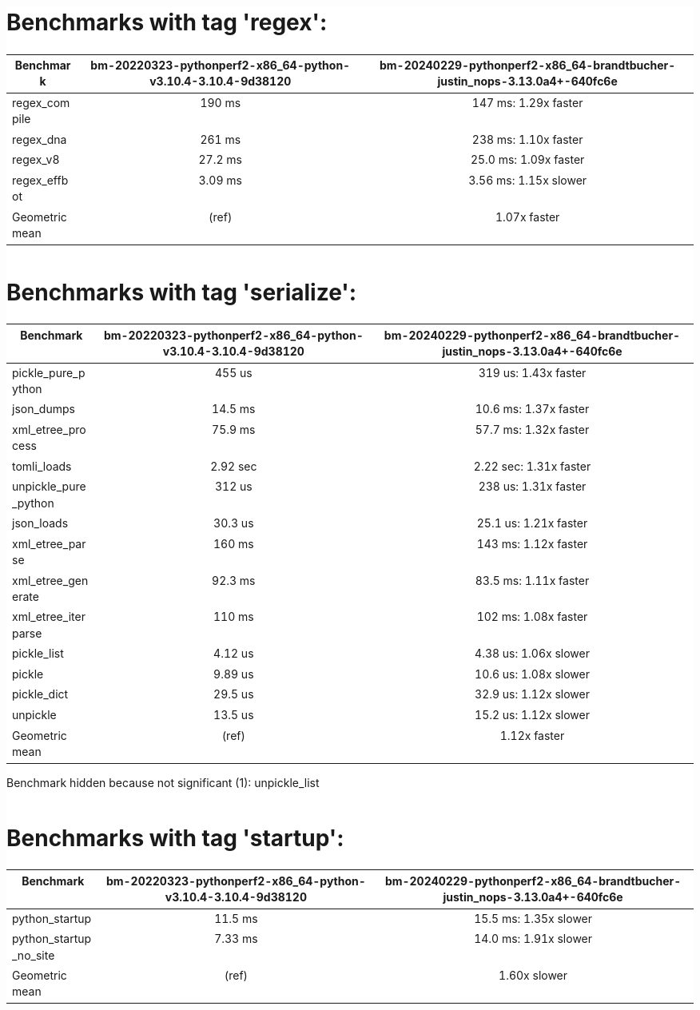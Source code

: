 Benchmarks with tag 'regex':
============================

| Benchmark      | bm-20220323-pythonperf2-x86_64-python-v3.10.4-3.10.4-9d38120 | bm-20240229-pythonperf2-x86_64-brandtbucher-justin_nops-3.13.0a4+-640fc6e |
|----------------|:------------------------------------------------------------:|:-------------------------------------------------------------------------:|
| regex_compile  | 190 ms                                                       | 147 ms: 1.29x faster                                                      |
| regex_dna      | 261 ms                                                       | 238 ms: 1.10x faster                                                      |
| regex_v8       | 27.2 ms                                                      | 25.0 ms: 1.09x faster                                                     |
| regex_effbot   | 3.09 ms                                                      | 3.56 ms: 1.15x slower                                                     |
| Geometric mean | (ref)                                                        | 1.07x faster                                                              |

Benchmarks with tag 'serialize':
================================

| Benchmark            | bm-20220323-pythonperf2-x86_64-python-v3.10.4-3.10.4-9d38120 | bm-20240229-pythonperf2-x86_64-brandtbucher-justin_nops-3.13.0a4+-640fc6e |
|----------------------|:------------------------------------------------------------:|:-------------------------------------------------------------------------:|
| pickle_pure_python   | 455 us                                                       | 319 us: 1.43x faster                                                      |
| json_dumps           | 14.5 ms                                                      | 10.6 ms: 1.37x faster                                                     |
| xml_etree_process    | 75.9 ms                                                      | 57.7 ms: 1.32x faster                                                     |
| tomli_loads          | 2.92 sec                                                     | 2.22 sec: 1.31x faster                                                    |
| unpickle_pure_python | 312 us                                                       | 238 us: 1.31x faster                                                      |
| json_loads           | 30.3 us                                                      | 25.1 us: 1.21x faster                                                     |
| xml_etree_parse      | 160 ms                                                       | 143 ms: 1.12x faster                                                      |
| xml_etree_generate   | 92.3 ms                                                      | 83.5 ms: 1.11x faster                                                     |
| xml_etree_iterparse  | 110 ms                                                       | 102 ms: 1.08x faster                                                      |
| pickle_list          | 4.12 us                                                      | 4.38 us: 1.06x slower                                                     |
| pickle               | 9.89 us                                                      | 10.6 us: 1.08x slower                                                     |
| pickle_dict          | 29.5 us                                                      | 32.9 us: 1.12x slower                                                     |
| unpickle             | 13.5 us                                                      | 15.2 us: 1.12x slower                                                     |
| Geometric mean       | (ref)                                                        | 1.12x faster                                                              |

Benchmark hidden because not significant (1): unpickle_list

Benchmarks with tag 'startup':
==============================

| Benchmark              | bm-20220323-pythonperf2-x86_64-python-v3.10.4-3.10.4-9d38120 | bm-20240229-pythonperf2-x86_64-brandtbucher-justin_nops-3.13.0a4+-640fc6e |
|------------------------|:------------------------------------------------------------:|:-------------------------------------------------------------------------:|
| python_startup         | 11.5 ms                                                      | 15.5 ms: 1.35x slower                                                     |
| python_startup_no_site | 7.33 ms                                                      | 14.0 ms: 1.91x slower                                                     |
| Geometric mean         | (ref)                                                        | 1.60x slower                                                              |
